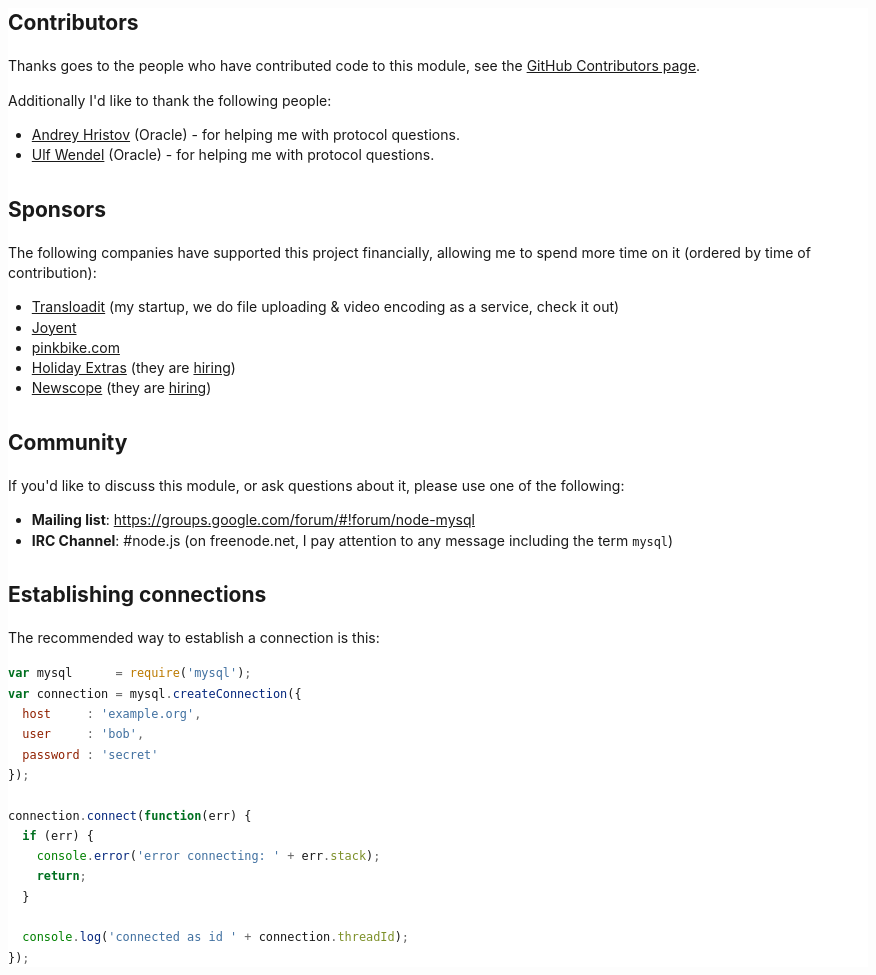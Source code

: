## Contributors

Thanks goes to the people who have contributed code to this module, see the
[GitHub Contributors page][].

[GitHub Contributors page]: https://github.com/mysqljs/mysql/graphs/contributors

Additionally I'd like to thank the following people:

* [Andrey Hristov][] (Oracle) - for helping me with protocol questions.
* [Ulf Wendel][] (Oracle) - for helping me with protocol questions.

[Ulf Wendel]: http://blog.ulf-wendel.de/
[Andrey Hristov]: http://andrey.hristov.com/

## Sponsors

The following companies have supported this project financially, allowing me to
spend more time on it (ordered by time of contribution):

* [Transloadit](http://transloadit.com) (my startup, we do file uploading &
  video encoding as a service, check it out)
* [Joyent](http://www.joyent.com/)
* [pinkbike.com](http://pinkbike.com/)
* [Holiday Extras](http://www.holidayextras.co.uk/) (they are [hiring](http://join.holidayextras.co.uk/))
* [Newscope](http://newscope.com/) (they are [hiring](https://newscope.com/unternehmen/jobs/))

## Community

If you'd like to discuss this module, or ask questions about it, please use one
of the following:

* **Mailing list**: https://groups.google.com/forum/#!forum/node-mysql
* **IRC Channel**: #node.js (on freenode.net, I pay attention to any message
  including the term `mysql`)

## Establishing connections

The recommended way to establish a connection is this:

```js
var mysql      = require('mysql');
var connection = mysql.createConnection({
  host     : 'example.org',
  user     : 'bob',
  password : 'secret'
});

connection.connect(function(err) {
  if (err) {
    console.error('error connecting: ' + err.stack);
    return;
  }

  console.log('connected as id ' + connection.threadId);
});
```


[v0.9 branch]: https://github.com/mysqljs/mysql/tree/v0.9
[Error]: https://developer.mozilla.org/en/JavaScript/Reference/Global_Objects/Error
[MySQL server error]: http://dev.mysql.com/doc/refman/5.5/en/error-messages-server.html
[npm-image]: https://img.shields.io/npm/v/mysql.svg
[npm-url]: https://npmjs.org/package/mysql
[node-version-image]: https://img.shields.io/node/v/mysql.svg
[node-version-url]: https://nodejs.org/en/download/
[travis-image]: https://img.shields.io/travis/mysqljs/mysql/master.svg?label=linux
[travis-url]: https://travis-ci.org/mysqljs/mysql
[appveyor-image]: https://img.shields.io/appveyor/ci/dougwilson/node-mysql/master.svg?label=windows
[appveyor-url]: https://ci.appveyor.com/project/dougwilson/node-mysql
[coveralls-image]: https://img.shields.io/coveralls/mysqljs/mysql/master.svg
[coveralls-url]: https://coveralls.io/r/mysqljs/mysql?branch=master
[downloads-image]: https://img.shields.io/npm/dm/mysql.svg
[downloads-url]: https://npmjs.org/package/mysql
